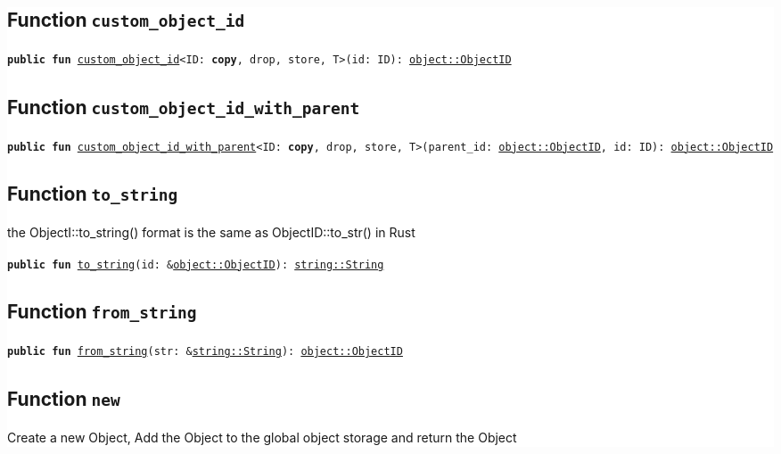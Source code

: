 

<a name="0x2_object_custom_object_id"></a>

## Function `custom_object_id`



<pre><code><b>public</b> <b>fun</b> <a href="object.md#0x2_object_custom_object_id">custom_object_id</a>&lt;ID: <b>copy</b>, drop, store, T&gt;(id: ID): <a href="object.md#0x2_object_ObjectID">object::ObjectID</a>
</code></pre>



<a name="0x2_object_custom_object_id_with_parent"></a>

## Function `custom_object_id_with_parent`



<pre><code><b>public</b> <b>fun</b> <a href="object.md#0x2_object_custom_object_id_with_parent">custom_object_id_with_parent</a>&lt;ID: <b>copy</b>, drop, store, T&gt;(parent_id: <a href="object.md#0x2_object_ObjectID">object::ObjectID</a>, id: ID): <a href="object.md#0x2_object_ObjectID">object::ObjectID</a>
</code></pre>



<a name="0x2_object_to_string"></a>

## Function `to_string`

the ObjectI::to_string() format is the same as ObjectID::to_str() in Rust


<pre><code><b>public</b> <b>fun</b> <a href="object.md#0x2_object_to_string">to_string</a>(id: &<a href="object.md#0x2_object_ObjectID">object::ObjectID</a>): <a href="_String">string::String</a>
</code></pre>



<a name="0x2_object_from_string"></a>

## Function `from_string`



<pre><code><b>public</b> <b>fun</b> <a href="object.md#0x2_object_from_string">from_string</a>(str: &<a href="_String">string::String</a>): <a href="object.md#0x2_object_ObjectID">object::ObjectID</a>
</code></pre>



<a name="0x2_object_new"></a>

## Function `new`

Create a new Object, Add the Object to the global object storage and return the Object
